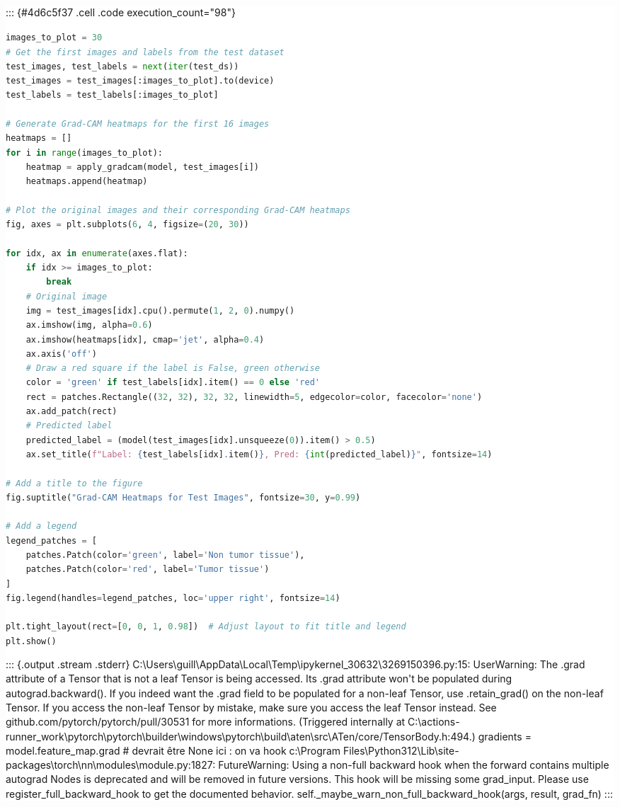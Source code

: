 ::: {#4d6c5f37 .cell .code execution_count="98"}
``` python
images_to_plot = 30
# Get the first images and labels from the test dataset
test_images, test_labels = next(iter(test_ds))
test_images = test_images[:images_to_plot].to(device)
test_labels = test_labels[:images_to_plot]

# Generate Grad-CAM heatmaps for the first 16 images
heatmaps = []
for i in range(images_to_plot):
    heatmap = apply_gradcam(model, test_images[i])
    heatmaps.append(heatmap)

# Plot the original images and their corresponding Grad-CAM heatmaps
fig, axes = plt.subplots(6, 4, figsize=(20, 30))

for idx, ax in enumerate(axes.flat):
    if idx >= images_to_plot:
        break
    # Original image
    img = test_images[idx].cpu().permute(1, 2, 0).numpy()
    ax.imshow(img, alpha=0.6)
    ax.imshow(heatmaps[idx], cmap='jet', alpha=0.4)
    ax.axis('off')
    # Draw a red square if the label is False, green otherwise
    color = 'green' if test_labels[idx].item() == 0 else 'red'
    rect = patches.Rectangle((32, 32), 32, 32, linewidth=5, edgecolor=color, facecolor='none')
    ax.add_patch(rect)
    # Predicted label
    predicted_label = (model(test_images[idx].unsqueeze(0)).item() > 0.5)
    ax.set_title(f"Label: {test_labels[idx].item()}, Pred: {int(predicted_label)}", fontsize=14)

# Add a title to the figure
fig.suptitle("Grad-CAM Heatmaps for Test Images", fontsize=30, y=0.99)

# Add a legend
legend_patches = [
    patches.Patch(color='green', label='Non tumor tissue'),
    patches.Patch(color='red', label='Tumor tissue')
]
fig.legend(handles=legend_patches, loc='upper right', fontsize=14)

plt.tight_layout(rect=[0, 0, 1, 0.98])  # Adjust layout to fit title and legend
plt.show()
```

::: {.output .stream .stderr}
    C:\Users\guill\AppData\Local\Temp\ipykernel_30632\3269150396.py:15: UserWarning: The .grad attribute of a Tensor that is not a leaf Tensor is being accessed. Its .grad attribute won't be populated during autograd.backward(). If you indeed want the .grad field to be populated for a non-leaf Tensor, use .retain_grad() on the non-leaf Tensor. If you access the non-leaf Tensor by mistake, make sure you access the leaf Tensor instead. See github.com/pytorch/pytorch/pull/30531 for more informations. (Triggered internally at C:\actions-runner\_work\pytorch\pytorch\builder\windows\pytorch\build\aten\src\ATen/core/TensorBody.h:494.)
      gradients = model.feature_map.grad  # devrait être None ici : on va hook
    c:\Program Files\Python312\Lib\site-packages\torch\nn\modules\module.py:1827: FutureWarning: Using a non-full backward hook when the forward contains multiple autograd Nodes is deprecated and will be removed in future versions. This hook will be missing some grad_input. Please use register_full_backward_hook to get the documented behavior.
      self._maybe_warn_non_full_backward_hook(args, result, grad_fn)
:::
